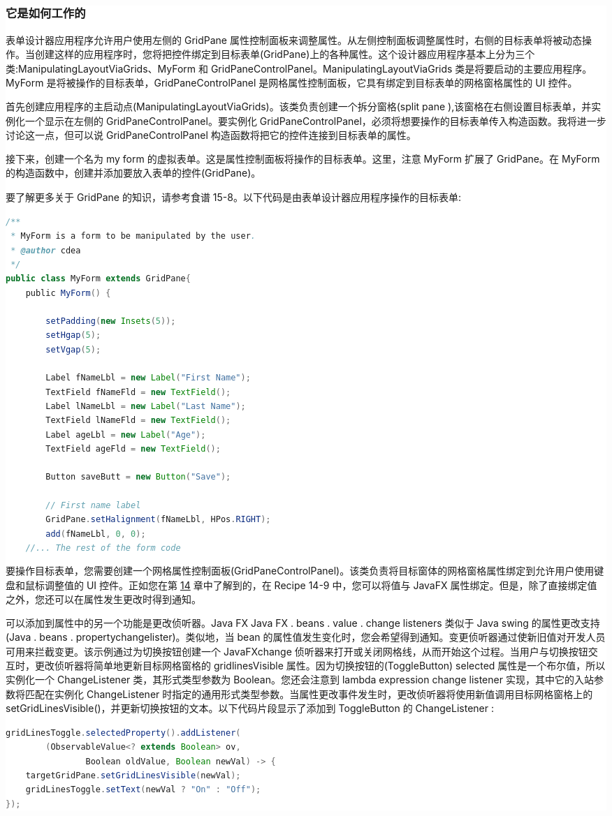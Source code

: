 ### 它是如何工作的

表单设计器应用程序允许用户使用左侧的 GridPane 属性控制面板来调整属性。从左侧控制面板调整属性时，右侧的目标表单将被动态操作。当创建这样的应用程序时，您将把控件绑定到目标表单(GridPane)上的各种属性。这个设计器应用程序基本上分为三个类:ManipulatingLayoutViaGrids、MyForm 和 GridPaneControlPanel。ManipulatingLayoutViaGrids 类是将要启动的主要应用程序。MyForm 是将被操作的目标表单，GridPaneControlPanel 是网格属性控制面板，它具有绑定到目标表单的网格窗格属性的 UI 控件。

首先创建应用程序的主启动点(ManipulatingLayoutViaGrids)。该类负责创建一个拆分窗格(split pane ),该窗格在右侧设置目标表单，并实例化一个显示在左侧的 GridPaneControlPanel。要实例化 GridPaneControlPanel，必须将想要操作的目标表单传入构造函数。我将进一步讨论这一点，但可以说 GridPaneControlPanel 构造函数将把它的控件连接到目标表单的属性。

接下来，创建一个名为 my form 的虚拟表单。这是属性控制面板将操作的目标表单。这里，注意 MyForm 扩展了 GridPane。在 MyForm 的构造函数中，创建并添加要放入表单的控件(GridPane)。

要了解更多关于 GridPane 的知识，请参考食谱 15-8。以下代码是由表单设计器应用程序操作的目标表单:

```java
/**
 * MyForm is a form to be manipulated by the user.
 * @author cdea
 */
public class MyForm extends GridPane{
    public MyForm() {

        setPadding(new Insets(5));
        setHgap(5);
        setVgap(5);

        Label fNameLbl = new Label("First Name");
        TextField fNameFld = new TextField();
        Label lNameLbl = new Label("Last Name");
        TextField lNameFld = new TextField();
        Label ageLbl = new Label("Age");
        TextField ageFld = new TextField();

        Button saveButt = new Button("Save");

        // First name label
        GridPane.setHalignment(fNameLbl, HPos.RIGHT);
        add(fNameLbl, 0, 0);
    //... The rest of the form code
```

要操作目标表单，您需要创建一个网格属性控制面板(GridPaneControlPanel)。该类负责将目标窗体的网格窗格属性绑定到允许用户使用键盘和鼠标调整值的 UI 控件。正如您在第 [14](14.html) 章中了解到的，在 Recipe 14-9 中，您可以将值与 JavaFX 属性绑定。但是，除了直接绑定值之外，您还可以在属性发生更改时得到通知。

可以添加到属性中的另一个功能是更改侦听器。Java FX Java FX . beans . value . change listeners 类似于 Java swing 的属性更改支持(Java . beans . propertychangelister)。类似地，当 bean 的属性值发生变化时，您会希望得到通知。变更侦听器通过使新旧值对开发人员可用来拦截变更。该示例通过为切换按钮创建一个 JavaFXchange 侦听器来打开或关闭网格线，从而开始这个过程。当用户与切换按钮交互时，更改侦听器将简单地更新目标网格窗格的 gridlinesVisible 属性。因为切换按钮的(ToggleButton) selected 属性是一个布尔值，所以实例化一个 ChangeListener 类，其形式类型参数为 Boolean。您还会注意到 lambda expression change listener 实现，其中它的入站参数将匹配在实例化 ChangeListener <boolean>时指定的通用形式类型参数。当属性更改事件发生时，更改侦听器将使用新值调用目标网格窗格上的 setGridLinesVisible()，并更新切换按钮的文本。以下代码片段显示了添加到 ToggleButton 的 ChangeListener <boolean>:</boolean></boolean>

```java
gridLinesToggle.selectedProperty().addListener(
        (ObservableValue<? extends Boolean> ov,
                Boolean oldValue, Boolean newVal) -> {
    targetGridPane.setGridLinesVisible(newVal);
    gridLinesToggle.setText(newVal ? "On" : "Off");
});
```
